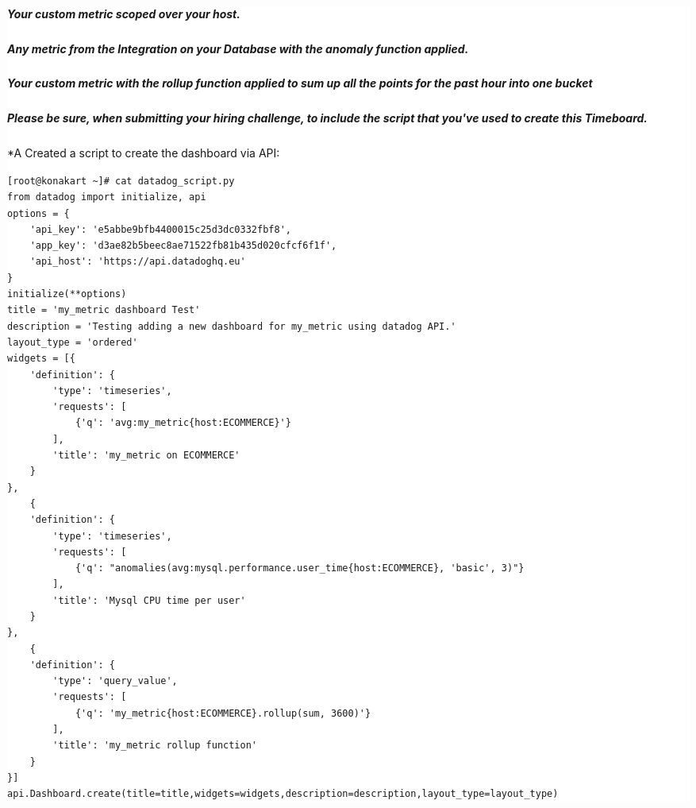 ##### Your custom metric scoped over your host.
##### Any metric from the Integration on your Database with the anomaly function applied.
##### Your custom metric with the rollup function applied to sum up all the points for the past hour into one bucket
##### Please be sure, when submitting your hiring challenge, to include the script that you've used to create this Timeboard.

*A Created a script to create the dashboard via API:

```
[root@konakart ~]# cat datadog_script.py 
from datadog import initialize, api
options = {
    'api_key': 'e5abbe9bfb4400015c25d3dc0332fbf8',
    'app_key': 'd3ae82b5beec8ae71522fb81b435d020cfcf6f1f',
    'api_host': 'https://api.datadoghq.eu'
}
initialize(**options)
title = 'my_metric dashboard Test'
description = 'Testing adding a new dashboard for my_metric using datadog API.'
layout_type = 'ordered'
widgets = [{
    'definition': {
        'type': 'timeseries',
        'requests': [
            {'q': 'avg:my_metric{host:ECOMMERCE}'}
        ],
        'title': 'my_metric on ECOMMERCE'
    }
},
    {
    'definition': {
        'type': 'timeseries',
        'requests': [
            {'q': "anomalies(avg:mysql.performance.user_time{host:ECOMMERCE}, 'basic', 3)"}
        ],
        'title': 'Mysql CPU time per user'
    }
},
    {
    'definition': {
        'type': 'query_value',
        'requests': [
            {'q': 'my_metric{host:ECOMMERCE}.rollup(sum, 3600)'}
        ],
        'title': 'my_metric rollup function'
    }
}]
api.Dashboard.create(title=title,widgets=widgets,description=description,layout_type=layout_type)
```

